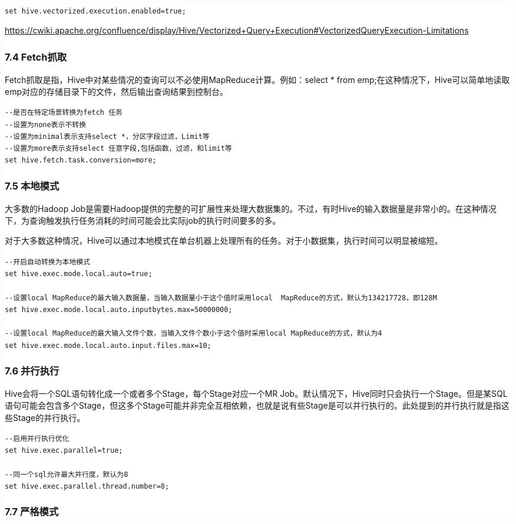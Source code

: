 ```hive
set hive.vectorized.execution.enabled=true;
```

https://cwiki.apache.org/confluence/display/Hive/Vectorized+Query+Execution#VectorizedQueryExecution-Limitations



### 7.4 Fetch抓取

Fetch抓取是指，Hive中对某些情况的查询可以不必使用MapReduce计算。例如：select * from emp;在这种情况下，Hive可以简单地读取emp对应的存储目录下的文件，然后输出查询结果到控制台。

```hive
--是否在特定场景转换为fetch 任务
--设置为none表示不转换
--设置为minimal表示支持select *，分区字段过滤，Limit等
--设置为more表示支持select 任意字段,包括函数，过滤，和limit等
set hive.fetch.task.conversion=more;
```



### 7.5 本地模式

大多数的Hadoop Job是需要Hadoop提供的完整的可扩展性来处理大数据集的。不过，有时Hive的输入数据量是非常小的。在这种情况下，为查询触发执行任务消耗的时间可能会比实际job的执行时间要多的多。

对于大多数这种情况，Hive可以通过本地模式在单台机器上处理所有的任务。对于小数据集，执行时间可以明显被缩短。

```hive
--开启自动转换为本地模式
set hive.exec.mode.local.auto=true;  

--设置local MapReduce的最大输入数据量，当输入数据量小于这个值时采用local  MapReduce的方式，默认为134217728，即128M
set hive.exec.mode.local.auto.inputbytes.max=50000000;

--设置local MapReduce的最大输入文件个数，当输入文件个数小于这个值时采用local MapReduce的方式，默认为4
set hive.exec.mode.local.auto.input.files.max=10;
```



### 7.6 并行执行

Hive会将一个SQL语句转化成一个或者多个Stage，每个Stage对应一个MR Job。默认情况下，Hive同时只会执行一个Stage。但是某SQL语句可能会包含多个Stage，但这多个Stage可能并非完全互相依赖，也就是说有些Stage是可以并行执行的。此处提到的并行执行就是指这些Stage的并行执行。

```hive
--启用并行执行优化
set hive.exec.parallel=true;       
    
--同一个sql允许最大并行度，默认为8
set hive.exec.parallel.thread.number=8; 
```



### 7.7 严格模式
